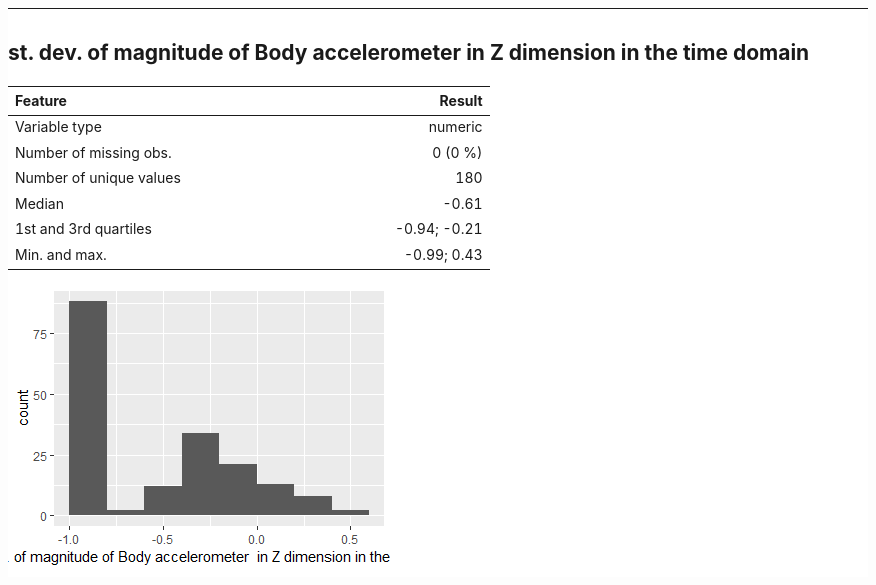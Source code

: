 ------------------------------------------------------------------------

st. dev. of magnitude of Body accelerometer in Z dimension in the time domain
-----------------------------------------------------------------------------

<table style="width:56%;">
<colgroup>
<col width="36%" />
<col width="19%" />
</colgroup>
<thead>
<tr class="header">
<th align="left">Feature</th>
<th align="right">Result</th>
</tr>
</thead>
<tbody>
<tr class="odd">
<td align="left">Variable type</td>
<td align="right">numeric</td>
</tr>
<tr class="even">
<td align="left">Number of missing obs.</td>
<td align="right">0 (0 %)</td>
</tr>
<tr class="odd">
<td align="left">Number of unique values</td>
<td align="right">180</td>
</tr>
<tr class="even">
<td align="left">Median</td>
<td align="right">-0.61</td>
</tr>
<tr class="odd">
<td align="left">1st and 3rd quartiles</td>
<td align="right">-0.94; -0.21</td>
</tr>
<tr class="even">
<td align="left">Min. and max.</td>
<td align="right">-0.99; 0.43</td>
</tr>
</tbody>
</table>

![](Codebook_tidy_dataset_files/figure-markdown_strict/Var-34-st--dev--of-magnitude-of-Body-accelerometer--in-Z-dimension-in-the-time-domain-1.png)
